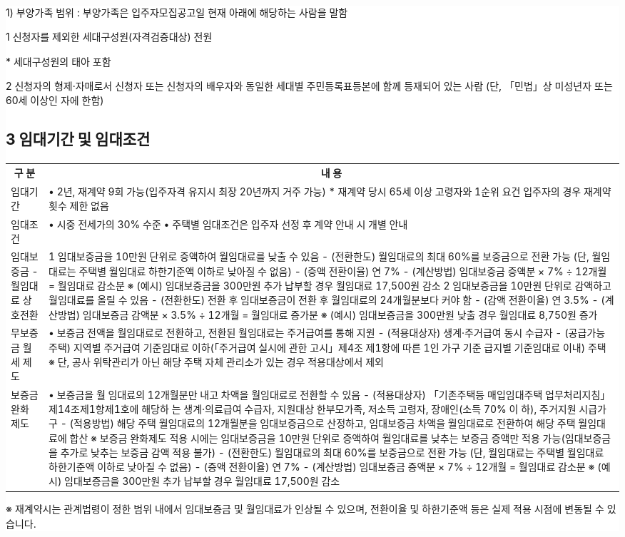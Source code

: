 
1\) 부양가족 범위 : 부양가족은 입주자모집공고일 현재 아래에 해당하는 사람을 말함

1 신청자를 제외한 세대구성원(자격검증대상) 전원

\* 세대구성원의 태아 포함

2 신청자의 형제·자매로서 신청자 또는 신청자의 배우자와 동일한 세대별 주민등록표등본에 함께 등재되어
있는 사람 (단, 「민법」상 미성년자 또는 60세 이상인 자에 한함)



## 3 임대기간 및 임대조건


<table>
<tr>
<th>구 분</th>
<th>내 용</th>
</tr>
<tr>
<td>임대기간</td>
<td>• 2년, 재계약 9회 가능(입주자격 유지시 최장 20년까지 거주 가능) * 재계약 당시 65세 이상 고령자와 1순위 요건 입주자의 경우 재계약 횟수 제한 없음</td>
</tr>
<tr>
<td>임대조건</td>
<td>• 시중 전세가의 30% 수준 • 주택별 임대조건은 입주자 선정 후 계약 안내 시 개별 안내</td>
</tr>
<tr>
<td>임대보증금 -월임대료 상호전환</td>
<td>1 임대보증금을 10만원 단위로 증액하여 월임대료를 낮출 수 있음 - (전환한도) 월임대료의 최대 60%를 보증금으로 전환 가능 (단, 월임대료는 주택별 월임대료 하한기준액 이하로 낮아질 수 없음) - (증액 전환이율) 연 7% - (계산방법) 임대보증금 증액분 × 7% ÷ 12개월 = 월임대료 감소분 ※ (예시) 임대보증금을 300만원 추가 납부할 경우 월임대료 17,500원 감소 2 임대보증금을 10만원 단위로 감액하고 월임대료를 올릴 수 있음 - (전환한도) 전환 후 임대보증금이 전환 후 월임대료의 24개월분보다 커야 함 - (감액 전환이율) 연 3.5% - (계산방법) 임대보증금 감액분 × 3.5% ÷ 12개월 = 월임대료 증가분 ※ (예시) 임대보증금을 300만원 낮출 경우 월임대료 8,750원 증가</td>
</tr>
<tr>
<td>무보증금 월세 제도</td>
<td>• 보증금 전액을 월임대료로 전환하고, 전환된 월임대료는 주거급여를 통해 지원 - (적용대상자) 생계·주거급여 동시 수급자 - (공급가능주택) 지역별 주거급여 기준임대료 이하(「주거급여 실시에 관한 고시」제4조 제1항에 따른 1인 가구 기준 급지별 기준임대료 이내) 주택 ※ 단, 공사 위탁관리가 아닌 해당 주택 자체 관리소가 있는 경우 적용대상에서 제외</td>
</tr>
<tr>
<td>보증금 완화 제도</td>
<td>• 보증금을 월 임대료의 12개월분만 내고 차액을 월임대료로 전환할 수 있음 - (적용대상자) 「기존주택등 매입임대주택 업무처리지침」 제14조제1항제1호에 해당하 는 생계·의료급여 수급자, 지원대상 한부모가족, 저소득 고령자, 장애인(소득 70% 이 하), 주거지원 시급가구 - (적용방법) 해당 주택 월임대료의 12개월분을 임대보증금으로 산정하고, 임대보증금 차액을 월임대료로 전환하여 해당 주택 월임대료에 합산 ※ 보증금 완화제도 적용 시에는 임대보증금을 10만원 단위로 증액하여 월임대료를 낮추는 보증금 증액만 적용 가능(임대보증금을 추가로 낮추는 보증금 감액 적용 불가) - (전환한도) 월임대료의 최대 60%를 보증금으로 전환 가능 (단, 월임대료는 주택별 월임대료 하한기준액 이하로 낮아질 수 없음) - (증액 전환이율) 연 7% - (계산방법) 임대보증금 증액분 × 7% ÷ 12개월 = 월임대료 감소분 ※ (예시) 임대보증금을 300만원 추가 납부할 경우 월임대료 17,500원 감소</td>
</tr>
</table>

※ 재계약시는 관계법령이 정한 범위 내에서 임대보증금 및 월임대료가 인상될 수 있으며, 전환이율 및
하한기준액 등은 실제 적용 시점에 변동될 수 있습니다.

